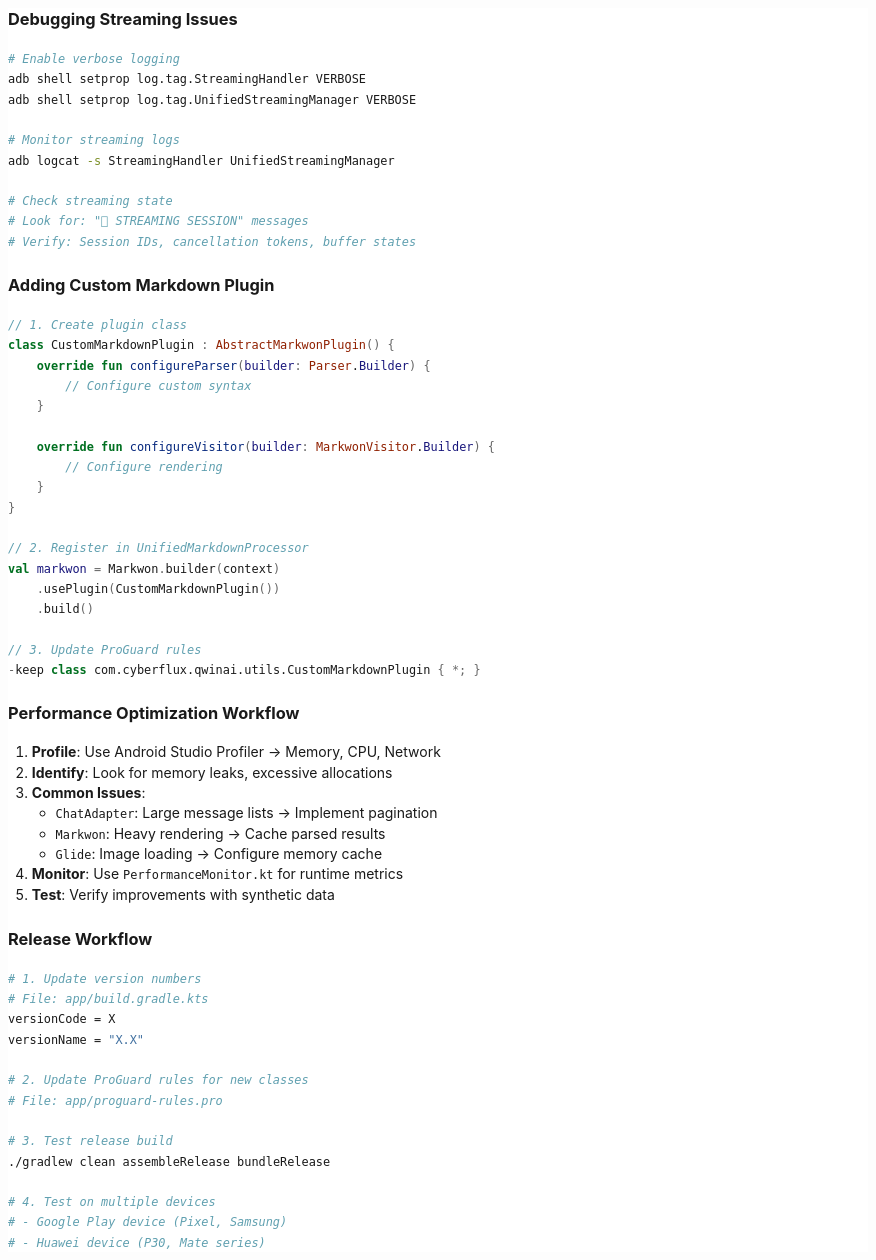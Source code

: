 ### Debugging Streaming Issues
```bash
# Enable verbose logging
adb shell setprop log.tag.StreamingHandler VERBOSE
adb shell setprop log.tag.UnifiedStreamingManager VERBOSE

# Monitor streaming logs
adb logcat -s StreamingHandler UnifiedStreamingManager

# Check streaming state
# Look for: "🔄 STREAMING SESSION" messages
# Verify: Session IDs, cancellation tokens, buffer states
```

### Adding Custom Markdown Plugin
```kotlin
// 1. Create plugin class
class CustomMarkdownPlugin : AbstractMarkwonPlugin() {
    override fun configureParser(builder: Parser.Builder) {
        // Configure custom syntax
    }
    
    override fun configureVisitor(builder: MarkwonVisitor.Builder) {
        // Configure rendering
    }
}

// 2. Register in UnifiedMarkdownProcessor
val markwon = Markwon.builder(context)
    .usePlugin(CustomMarkdownPlugin())
    .build()

// 3. Update ProGuard rules
-keep class com.cyberflux.qwinai.utils.CustomMarkdownPlugin { *; }
```

### Performance Optimization Workflow
1. **Profile**: Use Android Studio Profiler → Memory, CPU, Network
2. **Identify**: Look for memory leaks, excessive allocations
3. **Common Issues**:
   - `ChatAdapter`: Large message lists → Implement pagination
   - `Markwon`: Heavy rendering → Cache parsed results
   - `Glide`: Image loading → Configure memory cache
4. **Monitor**: Use `PerformanceMonitor.kt` for runtime metrics
5. **Test**: Verify improvements with synthetic data

### Release Workflow
```bash
# 1. Update version numbers
# File: app/build.gradle.kts
versionCode = X
versionName = "X.X"

# 2. Update ProGuard rules for new classes
# File: app/proguard-rules.pro

# 3. Test release build
./gradlew clean assembleRelease bundleRelease

# 4. Test on multiple devices
# - Google Play device (Pixel, Samsung)  
# - Huawei device (P30, Mate series)

```